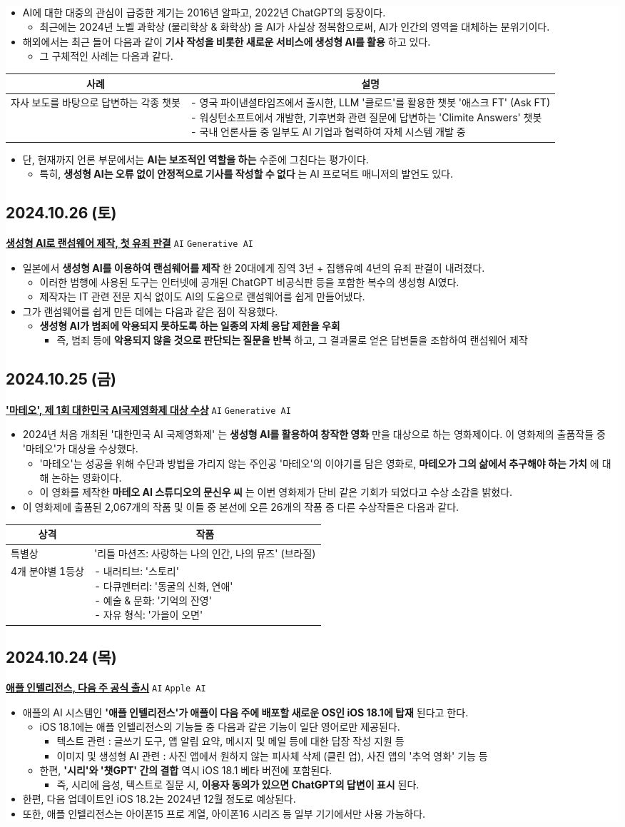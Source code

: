 * AI에 대한 대중의 관심이 급증한 계기는 2016년 알파고, 2022년 ChatGPT의 등장이다.
  * 최근에는 2024년 노벨 과학상 (물리학상 & 화학상) 을 AI가 사실상 정복함으로써, AI가 인간의 영역을 대체하는 분위기이다.
* 해외에서는 최근 들어 다음과 같이 **기사 작성을 비롯한 새로운 서비스에 생성형 AI를 활용** 하고 있다.  
  * 그 구체적인 사례는 다음과 같다.
 
|사례|설명|
|---|---|
|자사 보도를 바탕으로 답변하는 각종 챗봇|- 영국 파이낸셜타임즈에서 출시한, LLM '클로드'를 활용한 챗봇 '애스크 FT' (Ask FT)<br>- 워싱턴소프트에서 개발한, 기후변화 관련 질문에 답변하는 'Climite Answers' 챗봇<br>- 국내 언론사들 중 일부도 AI 기업과 협력하여 자체 시스템 개발 중|

* 단, 현재까지 언론 부문에서는 **AI는 보조적인 역할을 하는** 수준에 그친다는 평가이다.
  * 특히, **생성형 AI는 오류 없이 안정적으로 기사를 작성할 수 없다** 는 AI 프로덕트 매니저의 발언도 있다. 

## 2024.10.26 (토)
**[생성형 AI로 랜섬웨어 제작, 첫 유죄 판결](https://n.news.naver.com/mnews/article/001/0015007876?sid=104)** ```AI``` ```Generative AI```

* 일본에서 **생성형 AI를 이용하여 랜섬웨어를 제작** 한 20대에게 징역 3년 + 집행유예 4년의 유죄 판결이 내려졌다.
  * 이러한 범행에 사용된 도구는 인터넷에 공개된 ChatGPT 비공식판 등을 포함한 복수의 생성형 AI였다.
  * 제작자는 IT 관련 전문 지식 없이도 AI의 도움으로 랜섬웨어를 쉽게 만들어냈다.
* 그가 랜섬웨어를 쉽게 만든 데에는 다음과 같은 점이 작용했다.
  * **생성형 AI가 범죄에 악용되지 못하도록 하는 일종의 자체 응답 제한을 우회**
    * 즉, 범죄 등에 **악용되지 않을 것으로 판단되는 질문을 반복** 하고, 그 결과물로 얻은 답변들을 조합하여 랜섬웨어 제작

## 2024.10.25 (금)
**['마테오', 제 1회 대한민국 AI국제영화제 대상 수상](https://n.news.naver.com/mnews/article/056/0011825596?sid=103)** ```AI``` ```Generative AI```

* 2024년 처음 개최된 '대한민국 AI 국제영화제' 는 **생성형 AI를 활용하여 창작한 영화** 만을 대상으로 하는 영화제이다. 이 영화제의 출품작들 중 '마테오'가 대상을 수상했다.
  * '마테오'는 성공을 위해 수단과 방법을 가리지 않는 주인공 '마테오'의 이야기를 담은 영화로, **마테오가 그의 삶에서 추구해야 하는 가치** 에 대해 논하는 영화이다.
  * 이 영화를 제작한 **마테오 AI 스튜디오의 문신우 씨** 는 이번 영화제가 단비 같은 기회가 되었다고 수상 소감을 밝혔다.
* 이 영화제에 출품된 2,067개의 작품 및 이들 중 본선에 오른 26개의 작품 중 다른 수상작들은 다음과 같다.  

|상격|작품|
|---|---|
|특별상|'리틀 마션즈: 사랑하는 나의 인간, 나의 뮤즈' (브라질)|
|4개 분야별 1등상|- 내러티브: '스토리'<br>- 다큐멘터리: '동굴의 신화, 연애'<br>- 예술 & 문화: '기억의 잔영'<br>- 자유 형식: '가을이 오면'|

## 2024.10.24 (목)
**[애플 인텔리전스, 다음 주 공식 출시](https://n.news.naver.com/mnews/article/003/0012861556?sid=105)** ```AI``` ```Apple AI```

* 애플의 AI 시스템인 **'애플 인텔리전스'가 애플이 다음 주에 배포할 새로운 OS인 iOS 18.1에 탑재** 된다고 한다.
  * iOS 18.1에는 애플 인텔리전스의 기능들 중 다음과 같은 기능이 일단 영어로만 제공된다.
    * 텍스트 관련 : 글쓰기 도구, 앱 알림 요약, 메시지 및 메일 등에 대한 답장 작성 지원 등
    * 이미지 및 생성형 AI 관련 : 사진 앱에서 원하지 않는 피사체 삭제 (클린 업), 사진 앱의 '추억 영화' 기능 등
  * 한편, **'시리'와 '챗GPT' 간의 결합** 역시 iOS 18.1 베타 버전에 포함된다.
    * 즉, 시리에 음성, 텍스트로 질문 시, **이용자 동의가 있으면 ChatGPT의 답변이 표시** 된다.
* 한편, 다음 업데이트인 iOS 18.2는 2024년 12월 정도로 예상된다.
* 또한, 애플 인텔리전스는 아이폰15 프로 계열, 아이폰16 시리즈 등 일부 기기에서만 사용 가능하다.
